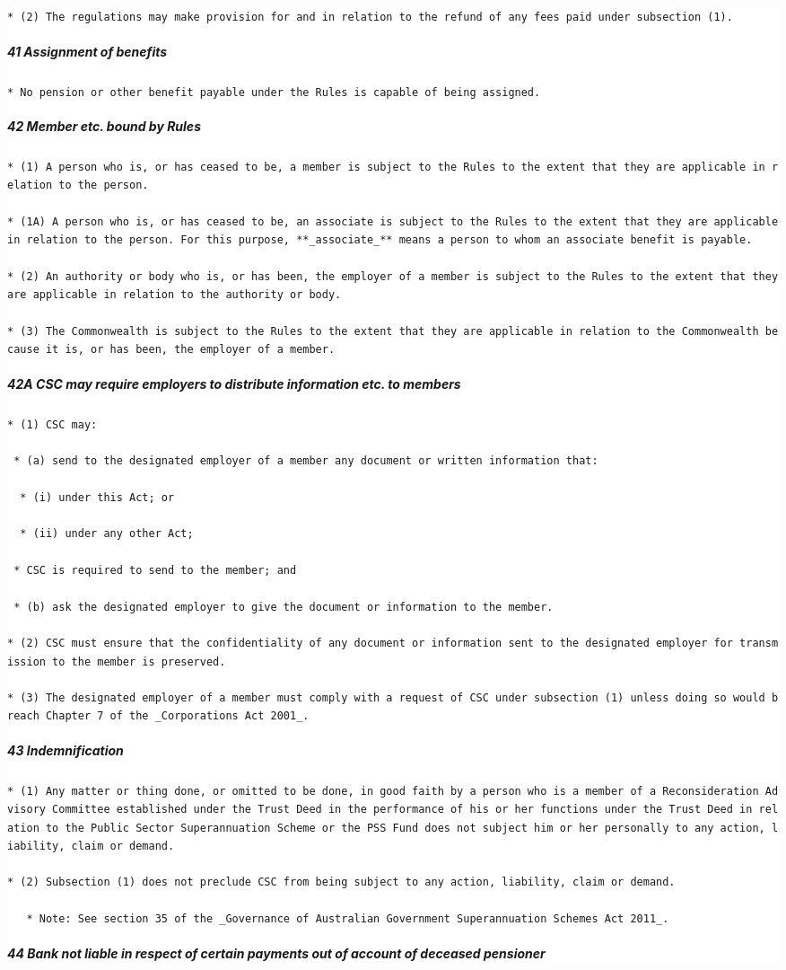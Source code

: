     * (2) The regulations may make provision for and in relation to the refund of any fees paid under subsection (1).

##### 41  Assignment of benefits

    * No pension or other benefit payable under the Rules is capable of being assigned.

##### 42  Member etc. bound by Rules

    * (1) A person who is, or has ceased to be, a member is subject to the Rules to the extent that they are applicable in relation to the person.

    * (1A) A person who is, or has ceased to be, an associate is subject to the Rules to the extent that they are applicable in relation to the person. For this purpose, **_associate_** means a person to whom an associate benefit is payable.

    * (2) An authority or body who is, or has been, the employer of a member is subject to the Rules to the extent that they are applicable in relation to the authority or body.

    * (3) The Commonwealth is subject to the Rules to the extent that they are applicable in relation to the Commonwealth because it is, or has been, the employer of a member.

##### 42A  CSC may require employers to distribute information etc. to members

    * (1) CSC may:

     * (a) send to the designated employer of a member any document or written information that:

      * (i) under this Act; or

      * (ii) under any other Act;

     * CSC is required to send to the member; and

     * (b) ask the designated employer to give the document or information to the member.

    * (2) CSC must ensure that the confidentiality of any document or information sent to the designated employer for transmission to the member is preserved.

    * (3) The designated employer of a member must comply with a request of CSC under subsection (1) unless doing so would breach Chapter 7 of the _Corporations Act 2001_.

##### 43  Indemnification

    * (1) Any matter or thing done, or omitted to be done, in good faith by a person who is a member of a Reconsideration Advisory Committee established under the Trust Deed in the performance of his or her functions under the Trust Deed in relation to the Public Sector Superannuation Scheme or the PSS Fund does not subject him or her personally to any action, liability, claim or demand.

    * (2) Subsection (1) does not preclude CSC from being subject to any action, liability, claim or demand.

       * Note: See section 35 of the _Governance of Australian Government Superannuation Schemes Act 2011_.

##### 44  Bank not liable in respect of certain payments out of account of deceased pensioner
